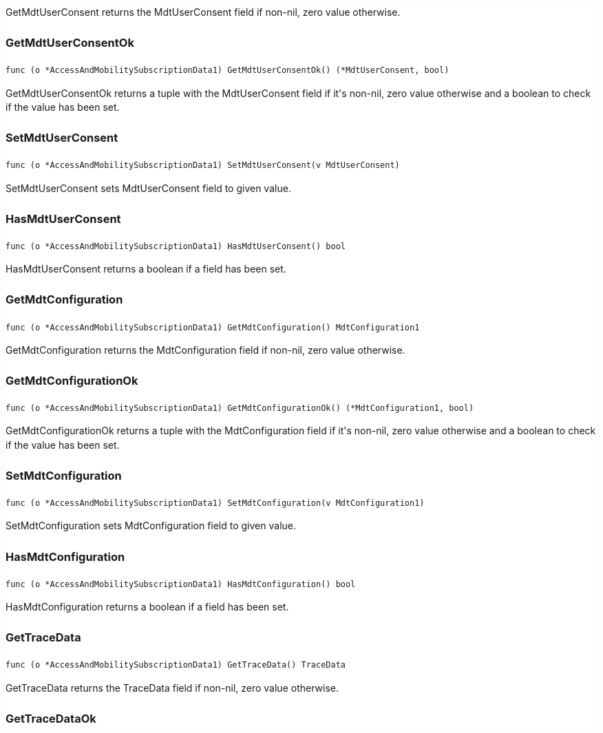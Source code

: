 GetMdtUserConsent returns the MdtUserConsent field if non-nil, zero value otherwise.

### GetMdtUserConsentOk

`func (o *AccessAndMobilitySubscriptionData1) GetMdtUserConsentOk() (*MdtUserConsent, bool)`

GetMdtUserConsentOk returns a tuple with the MdtUserConsent field if it's non-nil, zero value otherwise
and a boolean to check if the value has been set.

### SetMdtUserConsent

`func (o *AccessAndMobilitySubscriptionData1) SetMdtUserConsent(v MdtUserConsent)`

SetMdtUserConsent sets MdtUserConsent field to given value.

### HasMdtUserConsent

`func (o *AccessAndMobilitySubscriptionData1) HasMdtUserConsent() bool`

HasMdtUserConsent returns a boolean if a field has been set.

### GetMdtConfiguration

`func (o *AccessAndMobilitySubscriptionData1) GetMdtConfiguration() MdtConfiguration1`

GetMdtConfiguration returns the MdtConfiguration field if non-nil, zero value otherwise.

### GetMdtConfigurationOk

`func (o *AccessAndMobilitySubscriptionData1) GetMdtConfigurationOk() (*MdtConfiguration1, bool)`

GetMdtConfigurationOk returns a tuple with the MdtConfiguration field if it's non-nil, zero value otherwise
and a boolean to check if the value has been set.

### SetMdtConfiguration

`func (o *AccessAndMobilitySubscriptionData1) SetMdtConfiguration(v MdtConfiguration1)`

SetMdtConfiguration sets MdtConfiguration field to given value.

### HasMdtConfiguration

`func (o *AccessAndMobilitySubscriptionData1) HasMdtConfiguration() bool`

HasMdtConfiguration returns a boolean if a field has been set.

### GetTraceData

`func (o *AccessAndMobilitySubscriptionData1) GetTraceData() TraceData`

GetTraceData returns the TraceData field if non-nil, zero value otherwise.

### GetTraceDataOk
